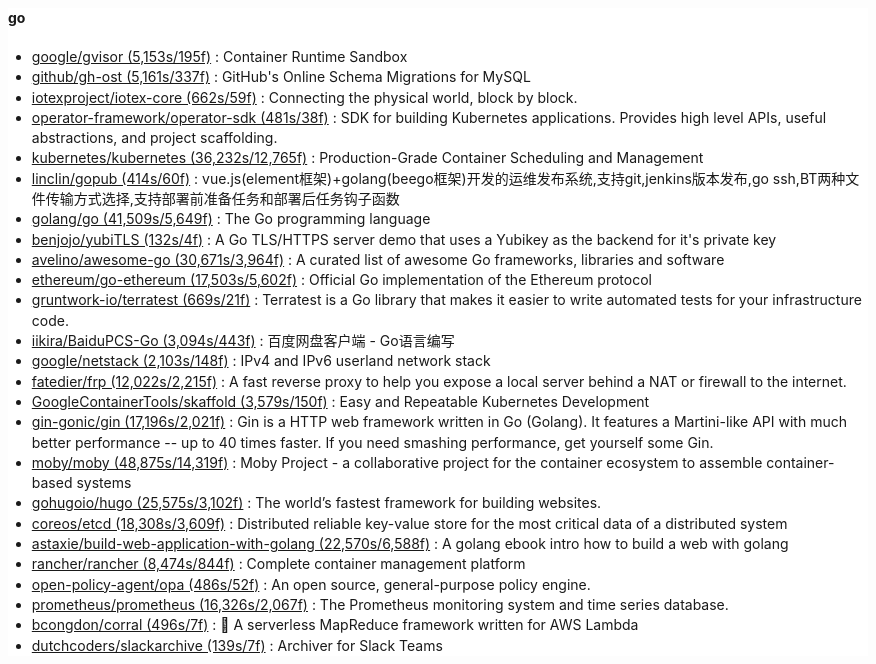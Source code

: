 #### go
* [google/gvisor (5,153s/195f)](https://github.com/google/gvisor) : Container Runtime Sandbox
* [github/gh-ost (5,161s/337f)](https://github.com/github/gh-ost) : GitHub's Online Schema Migrations for MySQL
* [iotexproject/iotex-core (662s/59f)](https://github.com/iotexproject/iotex-core) : Connecting the physical world, block by block.
* [operator-framework/operator-sdk (481s/38f)](https://github.com/operator-framework/operator-sdk) : SDK for building Kubernetes applications. Provides high level APIs, useful abstractions, and project scaffolding.
* [kubernetes/kubernetes (36,232s/12,765f)](https://github.com/kubernetes/kubernetes) : Production-Grade Container Scheduling and Management
* [linclin/gopub (414s/60f)](https://github.com/linclin/gopub) : vue.js(element框架)+golang(beego框架)开发的运维发布系统,支持git,jenkins版本发布,go ssh,BT两种文件传输方式选择,支持部署前准备任务和部署后任务钩子函数
* [golang/go (41,509s/5,649f)](https://github.com/golang/go) : The Go programming language
* [benjojo/yubiTLS (132s/4f)](https://github.com/benjojo/yubiTLS) : A Go TLS/HTTPS server demo that uses a Yubikey as the backend for it's private key
* [avelino/awesome-go (30,671s/3,964f)](https://github.com/avelino/awesome-go) : A curated list of awesome Go frameworks, libraries and software
* [ethereum/go-ethereum (17,503s/5,602f)](https://github.com/ethereum/go-ethereum) : Official Go implementation of the Ethereum protocol
* [gruntwork-io/terratest (669s/21f)](https://github.com/gruntwork-io/terratest) : Terratest is a Go library that makes it easier to write automated tests for your infrastructure code.
* [iikira/BaiduPCS-Go (3,094s/443f)](https://github.com/iikira/BaiduPCS-Go) : 百度网盘客户端 - Go语言编写
* [google/netstack (2,103s/148f)](https://github.com/google/netstack) : IPv4 and IPv6 userland network stack
* [fatedier/frp (12,022s/2,215f)](https://github.com/fatedier/frp) : A fast reverse proxy to help you expose a local server behind a NAT or firewall to the internet.
* [GoogleContainerTools/skaffold (3,579s/150f)](https://github.com/GoogleContainerTools/skaffold) : Easy and Repeatable Kubernetes Development
* [gin-gonic/gin (17,196s/2,021f)](https://github.com/gin-gonic/gin) : Gin is a HTTP web framework written in Go (Golang). It features a Martini-like API with much better performance -- up to 40 times faster. If you need smashing performance, get yourself some Gin.
* [moby/moby (48,875s/14,319f)](https://github.com/moby/moby) : Moby Project - a collaborative project for the container ecosystem to assemble container-based systems
* [gohugoio/hugo (25,575s/3,102f)](https://github.com/gohugoio/hugo) : The world’s fastest framework for building websites.
* [coreos/etcd (18,308s/3,609f)](https://github.com/coreos/etcd) : Distributed reliable key-value store for the most critical data of a distributed system
* [astaxie/build-web-application-with-golang (22,570s/6,588f)](https://github.com/astaxie/build-web-application-with-golang) : A golang ebook intro how to build a web with golang
* [rancher/rancher (8,474s/844f)](https://github.com/rancher/rancher) : Complete container management platform
* [open-policy-agent/opa (486s/52f)](https://github.com/open-policy-agent/opa) : An open source, general-purpose policy engine.
* [prometheus/prometheus (16,326s/2,067f)](https://github.com/prometheus/prometheus) : The Prometheus monitoring system and time series database.
* [bcongdon/corral (496s/7f)](https://github.com/bcongdon/corral) : 🐎 A serverless MapReduce framework written for AWS Lambda
* [dutchcoders/slackarchive (139s/7f)](https://github.com/dutchcoders/slackarchive) : Archiver for Slack Teams

